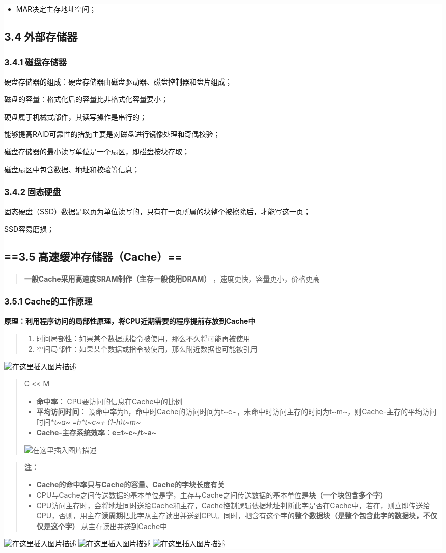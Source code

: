 - MAR决定主存地址空间；


## 3.4 外部存储器

### 3.4.1 磁盘存储器

硬盘存储器的组成：硬盘存储器由磁盘驱动器、磁盘控制器和盘片组成；

磁盘的容量：格式化后的容量比非格式化容量要小；

硬盘属于机械式部件，其读写操作是串行的；

能够提高RAID可靠性的措施主要是对磁盘进行镜像处理和奇偶校验；

磁盘存储器的最小读写单位是一个扇区，即磁盘按块存取；

磁盘扇区中包含数据、地址和校验等信息；

### 3.4.2 固态硬盘

固态硬盘（SSD）数据是以页为单位读写的，只有在一页所属的块整个被擦除后，才能写这一页；

SSD容易磨损；

## ==3.5 高速缓冲存储器（Cache）==

> **一般Cache采用高速度SRAM制作（主存一般使用DRAM）** ，速度更快，容量更小，价格更高

### 3.5.1 Cache的工作原理

**原理：利用程序访问的局部性原理，将CPU近期需要的程序提前存放到Cache中**

> 1. 时间局部性：如果某个数据或指令被使用，那么不久将可能再被使用
> 2. 空间局部性：如果某个数据或指令被使用，那么附近数据也可能被引用

![在这里插入图片描述](https://img-blog.csdnimg.cn/000b8508c43e474297912dcfca4ea2fe.png)

> C << M
>
> - **命中率：** CPU要访问的信息在Cache中的比例
> - **平均访问时间：** 设命中率为h，命中时Cache的访问时间为t~c~，未命中时访问主存的时间为t~m~，则Cache-主存的平均访问时间**t~a~ =h*t~c~+ (1-h)*t~m~**
> - **Cache-主存系统效率：e=t~c~/t~a~**
>
> ![在这里插入图片描述](https://img-blog.csdnimg.cn/ef1a875c8ec742c9ad285a29337c5736.png)

> **注：**
>
> - **Cache的命中率只与Cache的容量、Cache的字块长度有关**
> - CPU与Cache之间传送数据的基本单位是**字**，主存与Cache之间传送数据的基本单位是**块（一个块包含多个字）**
> - CPU访问主存时，会将地址同时送给Cache和主存，Cache控制逻辑依据地址判断此字是否在Cache中，若在，则立即传送给CPU，否则，用主存**读周期**把此字从主存读出并送到CPU。同时，把含有这个字的**整个数据块（是整个包含此字的数据块，不仅仅是这个字）** 从主存读出并送到Cache中

![在这里插入图片描述](https://img-blog.csdnimg.cn/88dba736da19478eb56b644fee857cc6.png)
![在这里插入图片描述](https://img-blog.csdnimg.cn/86d8178697e340a89dd883ce713792f7.png)
![在这里插入图片描述](https://img-blog.csdnimg.cn/9ac7e128e747487da2366af896f734f1.png)
